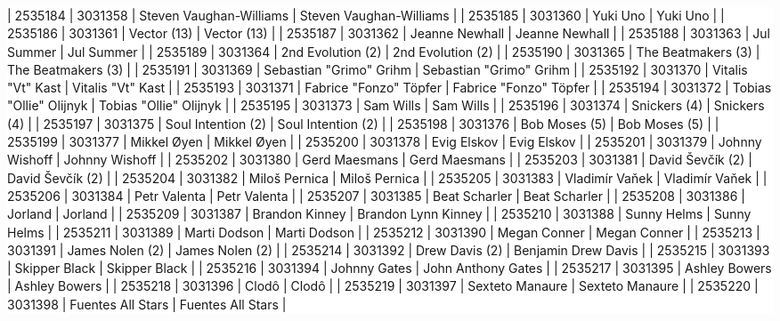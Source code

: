 | 2535184 | 3031358 | Steven Vaughan-Williams | Steven Vaughan-Williams |
| 2535185 | 3031360 | Yuki Uno | Yuki Uno |
| 2535186 | 3031361 | Vector (13) | Vector (13) |
| 2535187 | 3031362 | Jeanne Newhall | Jeanne Newhall |
| 2535188 | 3031363 | Jul Summer | Jul Summer |
| 2535189 | 3031364 | 2nd Evolution (2) | 2nd Evolution (2) |
| 2535190 | 3031365 | The Beatmakers (3) | The Beatmakers (3) |
| 2535191 | 3031369 | Sebastian "Grimo" Grihm | Sebastian "Grimo" Grihm |
| 2535192 | 3031370 | Vitalis "Vt" Kast | Vitalis "Vt" Kast |
| 2535193 | 3031371 | Fabrice "Fonzo" Töpfer | Fabrice "Fonzo" Töpfer |
| 2535194 | 3031372 | Tobias "Ollie" Olijnyk | Tobias "Ollie" Olijnyk |
| 2535195 | 3031373 | Sam Wills | Sam Wills |
| 2535196 | 3031374 | Snickers (4) | Snickers (4) |
| 2535197 | 3031375 | Soul Intention (2) | Soul Intention (2) |
| 2535198 | 3031376 | Bob Moses (5) | Bob Moses (5) |
| 2535199 | 3031377 | Mikkel Øyen | Mikkel Øyen |
| 2535200 | 3031378 | Evig Elskov | Evig Elskov |
| 2535201 | 3031379 | Johnny Wishoff | Johnny Wishoff |
| 2535202 | 3031380 | Gerd Maesmans | Gerd Maesmans |
| 2535203 | 3031381 | David Ševčík (2) | David Ševčík (2) |
| 2535204 | 3031382 | Miloš Pernica | Miloš Pernica |
| 2535205 | 3031383 | Vladimír Vaňek | Vladimír Vaňek |
| 2535206 | 3031384 | Petr Valenta | Petr Valenta |
| 2535207 | 3031385 | Beat Scharler | Beat Scharler |
| 2535208 | 3031386 | Jorland | Jorland |
| 2535209 | 3031387 | Brandon Kinney | Brandon Lynn Kinney |
| 2535210 | 3031388 | Sunny Helms | Sunny Helms |
| 2535211 | 3031389 | Marti Dodson | Marti Dodson |
| 2535212 | 3031390 | Megan Conner | Megan Conner |
| 2535213 | 3031391 | James Nolen (2) | James Nolen (2) |
| 2535214 | 3031392 | Drew Davis (2) | Benjamin Drew Davis |
| 2535215 | 3031393 | Skipper Black | Skipper Black |
| 2535216 | 3031394 | Johnny Gates | John Anthony Gates |
| 2535217 | 3031395 | Ashley Bowers | Ashley Bowers |
| 2535218 | 3031396 | Clodô | Clodô |
| 2535219 | 3031397 | Sexteto Manaure | Sexteto Manaure |
| 2535220 | 3031398 | Fuentes All Stars | Fuentes All Stars |